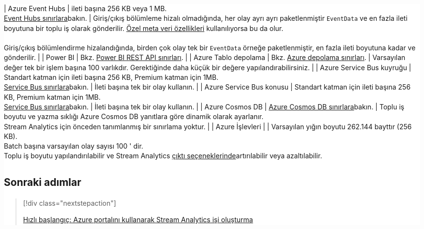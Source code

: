 | Azure Event Hubs    | ileti başına 256 KB veya 1 MB. <br />[Event Hubs sınırlara](../event-hubs/event-hubs-quotas.md)bakın. |    Giriş/çıkış bölümleme hizalı olmadığında, her olay ayrı ayrı paketlenmiştir `EventData` ve en fazla ileti boyutuna bir toplu iş olarak gönderilir. [Özel meta veri özellikleri](#custom-metadata-properties-for-output) kullanılıyorsa bu da olur. <br /><br />  Giriş/çıkış bölümlendirme hizalandığında, birden çok olay tek bir `EventData` örneğe paketlenmiştir, en fazla ileti boyutuna kadar ve gönderilir.    |
| Power BI | Bkz. [Power BI REST API sınırları](https://msdn.microsoft.com/library/dn950053.aspx). |
| Azure Tablo depolama | Bkz. [Azure depolama sınırları](../azure-resource-manager/management/azure-subscription-service-limits.md#storage-limits). | Varsayılan değer tek bir işlem başına 100 varlıkdır. Gerektiğinde daha küçük bir değere yapılandırabilirsiniz. |
| Azure Service Bus kuyruğu    | Standart katman için ileti başına 256 KB, Premium katman için 1MB.<br /> [Service Bus sınırlara](../service-bus-messaging/service-bus-quotas.md)bakın. | İleti başına tek bir olay kullanın. |
| Azure Service Bus konusu | Standart katman için ileti başına 256 KB, Premium katman için 1MB.<br /> [Service Bus sınırlara](../service-bus-messaging/service-bus-quotas.md)bakın. | İleti başına tek bir olay kullanın. |
| Azure Cosmos DB    | [Azure Cosmos DB sınırlara](../azure-resource-manager/management/azure-subscription-service-limits.md#azure-cosmos-db-limits)bakın. | Toplu iş boyutu ve yazma sıklığı Azure Cosmos DB yanıtlara göre dinamik olarak ayarlanır. <br /> Stream Analytics için önceden tanımlanmış bir sınırlama yoktur. |
| Azure İşlevleri    | | Varsayılan yığın boyutu 262.144 bayttır (256 KB). <br /> Batch başına varsayılan olay sayısı 100 ' dir. <br /> Toplu iş boyutu yapılandırılabilir ve Stream Analytics [çıktı seçeneklerinde](#azure-functions)artırılabilir veya azaltılabilir.

## <a name="next-steps"></a>Sonraki adımlar
> [!div class="nextstepaction"]
> 
> [Hızlı başlangıç: Azure portalını kullanarak Stream Analytics işi oluşturma](stream-analytics-quick-create-portal.md)


[stream.analytics.developer.guide]: ../stream-analytics-developer-guide.md
[stream.analytics.scale.jobs]: stream-analytics-scale-jobs.md
[stream.analytics.introduction]: stream-analytics-introduction.md
[stream.analytics.get.started]: stream-analytics-real-time-fraud-detection.md
[stream.analytics.query.language.reference]: https://go.microsoft.com/fwlink/?LinkID=513299
[stream.analytics.rest.api.reference]: https://go.microsoft.com/fwlink/?LinkId=517301
